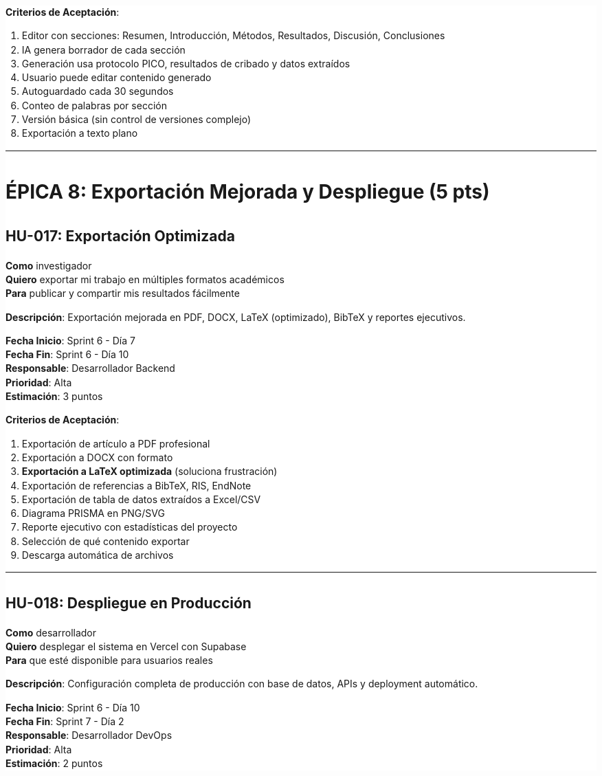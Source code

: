 **Criterios de Aceptación**:
1. Editor con secciones: Resumen, Introducción, Métodos, Resultados, Discusión, Conclusiones
2. IA genera borrador de cada sección
3. Generación usa protocolo PICO, resultados de cribado y datos extraídos
4. Usuario puede editar contenido generado
5. Autoguardado cada 30 segundos
6. Conteo de palabras por sección
7. Versión básica (sin control de versiones complejo)
8. Exportación a texto plano

---

# ÉPICA 8: Exportación Mejorada y Despliegue (5 pts)

## HU-017: Exportación Optimizada

**Como** investigador  
**Quiero** exportar mi trabajo en múltiples formatos académicos  
**Para** publicar y compartir mis resultados fácilmente

**Descripción**: Exportación mejorada en PDF, DOCX, LaTeX (optimizado), BibTeX y reportes ejecutivos.

**Fecha Inicio**: Sprint 6 - Día 7  
**Fecha Fin**: Sprint 6 - Día 10  
**Responsable**: Desarrollador Backend  
**Prioridad**: Alta  
**Estimación**: 3 puntos

**Criterios de Aceptación**:
1. Exportación de artículo a PDF profesional
2. Exportación a DOCX con formato
3. **Exportación a LaTeX optimizada** (soluciona frustración)
4. Exportación de referencias a BibTeX, RIS, EndNote
5. Exportación de tabla de datos extraídos a Excel/CSV
6. Diagrama PRISMA en PNG/SVG
7. Reporte ejecutivo con estadísticas del proyecto
8. Selección de qué contenido exportar
9. Descarga automática de archivos

---

## HU-018: Despliegue en Producción

**Como** desarrollador  
**Quiero** desplegar el sistema en Vercel con Supabase  
**Para** que esté disponible para usuarios reales

**Descripción**: Configuración completa de producción con base de datos, APIs y deployment automático.

**Fecha Inicio**: Sprint 6 - Día 10  
**Fecha Fin**: Sprint 7 - Día 2  
**Responsable**: Desarrollador DevOps  
**Prioridad**: Alta  
**Estimación**: 2 puntos
